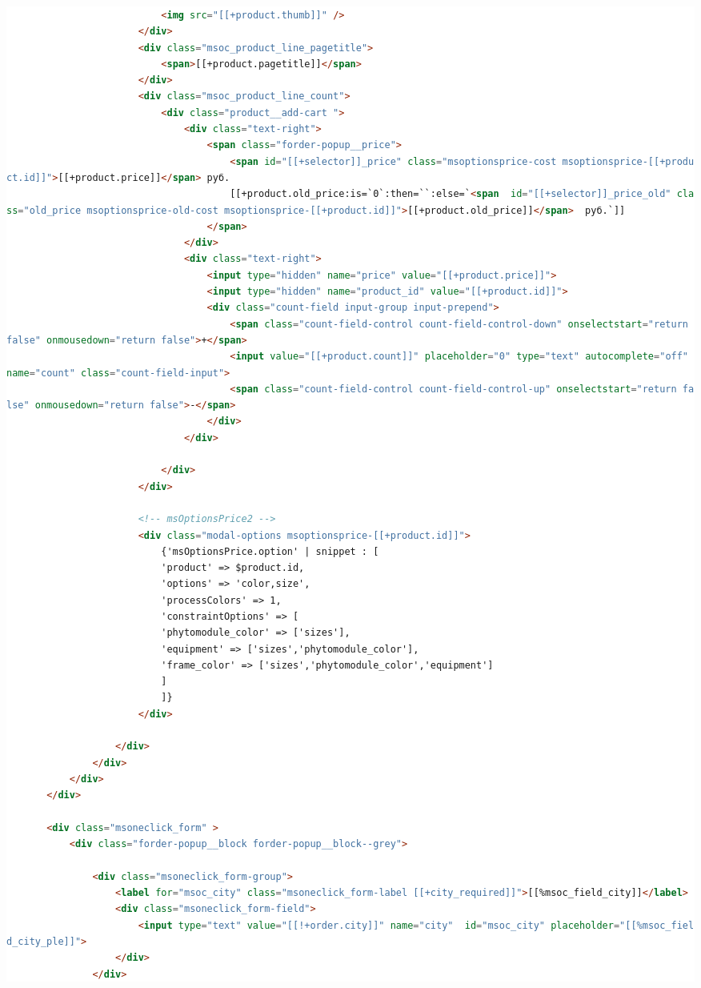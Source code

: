 ```html
                           <img src="[[+product.thumb]]" />
                       </div>
                       <div class="msoc_product_line_pagetitle">
                           <span>[[+product.pagetitle]]</span>
                       </div>
                       <div class="msoc_product_line_count">
                           <div class="product__add-cart ">
                               <div class="text-right">
                                   <span class="forder-popup__price">
                                       <span id="[[+selector]]_price" class="msoptionsprice-cost msoptionsprice-[[+product.id]]">[[+product.price]]</span> руб.
                                       [[+product.old_price:is=`0`:then=``:else=`<span  id="[[+selector]]_price_old" class="old_price msoptionsprice-old-cost msoptionsprice-[[+product.id]]">[[+product.old_price]]</span>  руб.`]]
                                   </span>
                               </div>
                               <div class="text-right">
                                   <input type="hidden" name="price" value="[[+product.price]]">
                                   <input type="hidden" name="product_id" value="[[+product.id]]">
                                   <div class="count-field input-group input-prepend">
                                       <span class="count-field-control count-field-control-down" onselectstart="return false" onmousedown="return false">+</span>
                                       <input value="[[+product.count]]" placeholder="0" type="text" autocomplete="off" name="count" class="count-field-input">
                                       <span class="count-field-control count-field-control-up" onselectstart="return false" onmousedown="return false">-</span>
                                   </div>
                               </div>

                           </div>
                       </div>

                       <!-- msOptionsPrice2 -->
                       <div class="modal-options msoptionsprice-[[+product.id]]">
                           {'msOptionsPrice.option' | snippet : [
                           'product' => $product.id,
                           'options' => 'color,size',
                           'processColors' => 1,
                           'constraintOptions' => [
                           'phytomodule_color' => ['sizes'],
                           'equipment' => ['sizes','phytomodule_color'],
                           'frame_color' => ['sizes','phytomodule_color','equipment']
                           ]
                           ]}
                       </div>

                   </div>
               </div>
           </div>
       </div>

       <div class="msoneclick_form" >
           <div class="forder-popup__block forder-popup__block--grey">

               <div class="msoneclick_form-group">
                   <label for="msoc_city" class="msoneclick_form-label [[+city_required]]">[[%msoc_field_city]]</label>
                   <div class="msoneclick_form-field">
                       <input type="text" value="[[!+order.city]]" name="city"  id="msoc_city" placeholder="[[%msoc_field_city_ple]]">
                   </div>
               </div>

```

[1]: https://modstore.pro/packages/integration/msoneclick
[2]: http://msp.bustep.ru/msoneclick.html